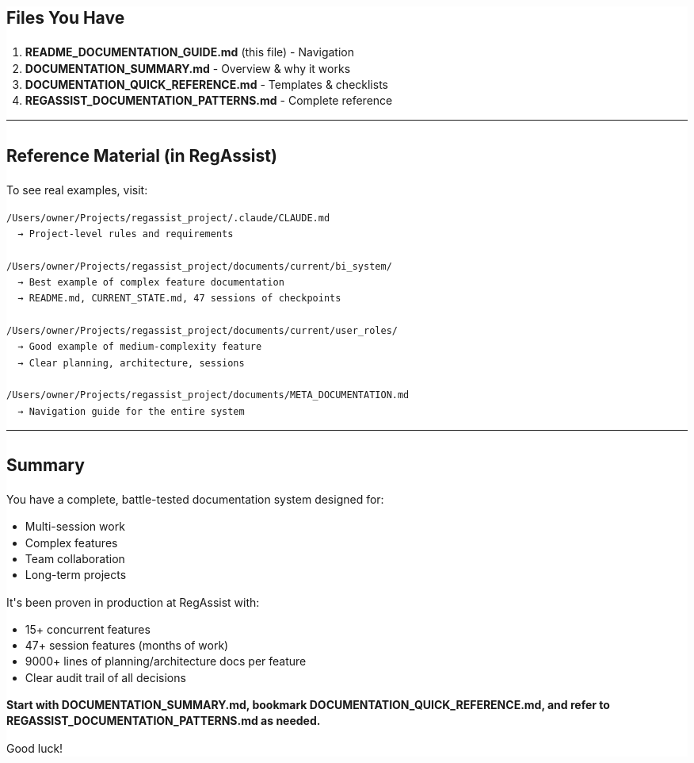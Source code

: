 
## Files You Have

1. **README_DOCUMENTATION_GUIDE.md** (this file) - Navigation
2. **DOCUMENTATION_SUMMARY.md** - Overview & why it works
3. **DOCUMENTATION_QUICK_REFERENCE.md** - Templates & checklists
4. **REGASSIST_DOCUMENTATION_PATTERNS.md** - Complete reference

---

## Reference Material (in RegAssist)

To see real examples, visit:

```
/Users/owner/Projects/regassist_project/.claude/CLAUDE.md
  → Project-level rules and requirements

/Users/owner/Projects/regassist_project/documents/current/bi_system/
  → Best example of complex feature documentation
  → README.md, CURRENT_STATE.md, 47 sessions of checkpoints

/Users/owner/Projects/regassist_project/documents/current/user_roles/
  → Good example of medium-complexity feature
  → Clear planning, architecture, sessions

/Users/owner/Projects/regassist_project/documents/META_DOCUMENTATION.md
  → Navigation guide for the entire system
```

---

## Summary

You have a complete, battle-tested documentation system designed for:
- Multi-session work
- Complex features
- Team collaboration
- Long-term projects

It's been proven in production at RegAssist with:
- 15+ concurrent features
- 47+ session features (months of work)
- 9000+ lines of planning/architecture docs per feature
- Clear audit trail of all decisions

**Start with DOCUMENTATION_SUMMARY.md, bookmark DOCUMENTATION_QUICK_REFERENCE.md, and refer to REGASSIST_DOCUMENTATION_PATTERNS.md as needed.**

Good luck!

